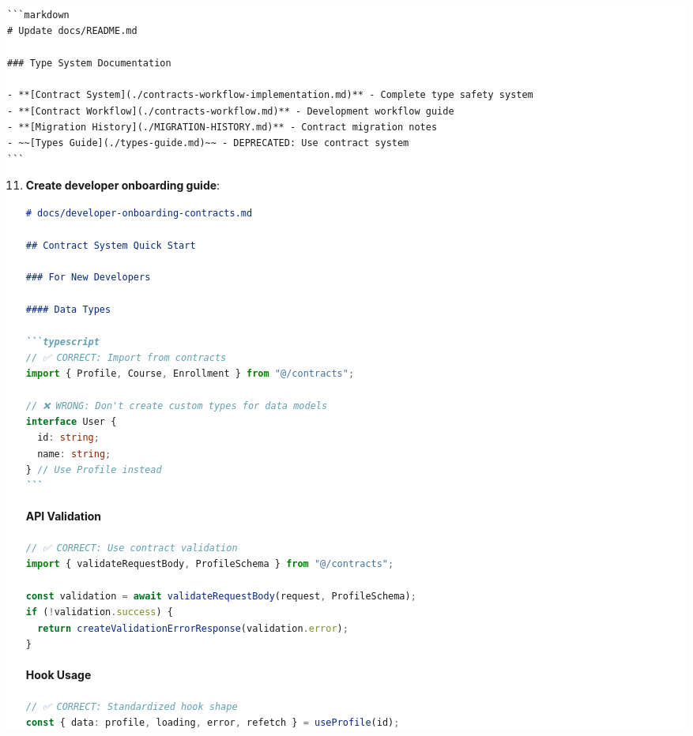    ```markdown
    # Update docs/README.md

    ### Type System Documentation

    - **[Contract System](./contracts-workflow-implementation.md)** - Complete type safety system
    - **[Contract Workflow](./contracts-workflow.md)** - Development workflow guide
    - **[Migration History](./MIGRATION-HISTORY.md)** - Contract migration notes
    - ~~[Types Guide](./types-guide.md)~~ - DEPRECATED: Use contract system
    ```

11. **Create developer onboarding guide**:

    ````markdown
    # docs/developer-onboarding-contracts.md

    ## Contract System Quick Start

    ### For New Developers

    #### Data Types

    ```typescript
    // ✅ CORRECT: Import from contracts
    import { Profile, Course, Enrollment } from "@/contracts";

    // ❌ WRONG: Don't create custom types for data models
    interface User {
      id: string;
      name: string;
    } // Use Profile instead
    ```
    ````

    #### API Validation

    ```typescript
    // ✅ CORRECT: Use contract validation
    import { validateRequestBody, ProfileSchema } from "@/contracts";

    const validation = await validateRequestBody(request, ProfileSchema);
    if (!validation.success) {
      return createValidationErrorResponse(validation.error);
    }
    ```

    #### Hook Usage

    ```typescript
    // ✅ CORRECT: Standardized hook shape
    const { data: profile, loading, error, refetch } = useProfile(id);
    ```
